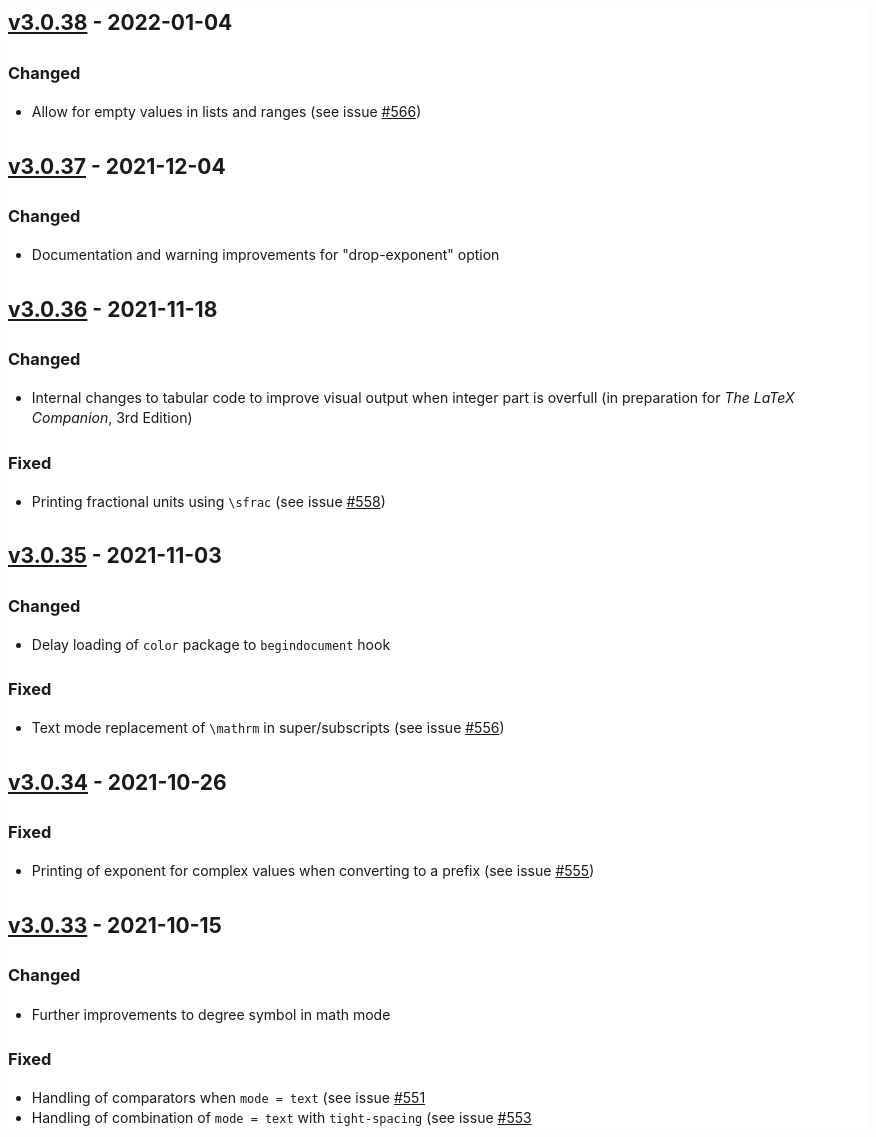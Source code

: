 ## [v3.0.38] - 2022-01-04

### Changed
- Allow for empty values in lists and ranges (see issue
  [\#566](https://github.com/josephwright/siunitx/issues/566))

## [v3.0.37] - 2021-12-04

### Changed
- Documentation and warning improvements for "drop-exponent" option

## [v3.0.36] - 2021-11-18

### Changed
- Internal changes to tabular code to improve visual output when integer part
  is overfull (in preparation for _The LaTeX Companion_, 3rd Edition)

### Fixed
- Printing fractional units using `\sfrac` (see issue
  [\#558](https://github.com/josephwright/siunitx/issues/558))

## [v3.0.35] - 2021-11-03

### Changed
- Delay loading of `color` package to `begindocument` hook

### Fixed
- Text mode replacement of `\mathrm` in super/subscripts (see issue
  [\#556](https://github.com/josephwright/siunitx/issues/556))

## [v3.0.34] - 2021-10-26

### Fixed
- Printing of exponent for complex values when converting to a prefix (see
  issue [\#555](https://github.com/josephwright/siunitx/issues/555))

## [v3.0.33] - 2021-10-15

### Changed
- Further improvements to degree symbol in math mode

### Fixed
- Handling of comparators when `mode = text` (see issue
  [\#551](https://github.com/josephwright/siunitx/issues/551)
- Handling of combination of `mode = text` with `tight-spacing` (see issue
  [\#553](https://github.com/josephwright/siunitx/issues/553)


[Unreleased]: https://github.com/josephwright/siunitx/compare/v3.3.18...HEAD
[v3.3.18]: https://github.com/josephwright/siunitx/compare/v3.3.17...v3.3.18
[v3.3.17]: https://github.com/josephwright/siunitx/compare/v3.3.16...v3.3.17
[v3.3.16]: https://github.com/josephwright/siunitx/compare/v3.3.15...v3.3.16
[v3.3.15]: https://github.com/josephwright/siunitx/compare/v3.3.14...v3.3.15
[v3.3.14]: https://github.com/josephwright/siunitx/compare/v3.3.13...v3.3.14
[v3.3.13]: https://github.com/josephwright/siunitx/compare/v3.3.12...v3.3.13
[v3.3.12]: https://github.com/josephwright/siunitx/compare/v3.3.11...v3.3.12
[v3.3.11]: https://github.com/josephwright/siunitx/compare/v3.3.10...v3.3.11
[v3.3.10]: https://github.com/josephwright/siunitx/compare/v3.3.9...v3.3.10
[v3.3.9]: https://github.com/josephwright/siunitx/compare/v3.3.8...v3.3.9
[v3.3.8]: https://github.com/josephwright/siunitx/compare/v3.3.7...v3.3.8
[v3.3.7]: https://github.com/josephwright/siunitx/compare/v3.3.6...v3.3.7
[v3.3.6]: https://github.com/josephwright/siunitx/compare/v3.3.5...v3.3.6
[v3.3.5]: https://github.com/josephwright/siunitx/compare/v3.3.4...v3.3.5
[v3.3.4]: https://github.com/josephwright/siunitx/compare/v3.3.3...v3.3.4
[v3.3.3]: https://github.com/josephwright/siunitx/compare/v3.3.2...v3.3.3
[v3.3.2]: https://github.com/josephwright/siunitx/compare/v3.3.1...v3.3.2
[v3.3.1]: https://github.com/josephwright/siunitx/compare/v3.3.0...v3.3.1
[v3.3.0]: https://github.com/josephwright/siunitx/compare/v3.2.9...v3.3.0
[v3.2.9]: https://github.com/josephwright/siunitx/compare/v3.2.8...v3.2.9
[v3.2.8]: https://github.com/josephwright/siunitx/compare/v3.2.7...v3.2.8
[v3.2.7]: https://github.com/josephwright/siunitx/compare/v3.2.6...v3.2.7
[v3.2.6]: https://github.com/josephwright/siunitx/compare/v3.2.5...v3.2.6
[v3.2.5]: https://github.com/josephwright/siunitx/compare/v3.2.4...v3.2.5
[v3.2.4]: https://github.com/josephwright/siunitx/compare/v3.2.3...v3.2.4
[v3.2.3]: https://github.com/josephwright/siunitx/compare/v3.2.2...v3.2.3
[v3.2.2]: https://github.com/josephwright/siunitx/compare/v3.2.1...v3.2.2
[v3.2.1]: https://github.com/josephwright/siunitx/compare/v3.2.0...v3.2.1
[v3.2.0]: https://github.com/josephwright/siunitx/compare/v3.1.11...v3.2.0
[v3.1.11]: https://github.com/josephwright/siunitx/compare/v3.1.10...v3.1.11
[v3.1.10]: https://github.com/josephwright/siunitx/compare/v3.1.9...v3.1.10
[v3.1.9]: https://github.com/josephwright/siunitx/compare/v3.1.8...v3.1.9
[v3.1.8]: https://github.com/josephwright/siunitx/compare/v3.1.7...v3.1.8
[v3.1.7]: https://github.com/josephwright/siunitx/compare/v3.1.6...v3.1.7
[v3.1.6]: https://github.com/josephwright/siunitx/compare/v3.1.5...v3.1.6
[v3.1.5]: https://github.com/josephwright/siunitx/compare/v3.1.4...v3.1.5
[v3.1.4]: https://github.com/josephwright/siunitx/compare/v3.1.3...v3.1.4
[v3.1.3]: https://github.com/josephwright/siunitx/compare/v3.1.2...v3.1.3
[v3.1.2]: https://github.com/josephwright/siunitx/compare/v3.1.1...v3.1.2
[v3.1.1]: https://github.com/josephwright/siunitx/compare/v3.1.0...v3.1.1
[v3.1.0]: https://github.com/josephwright/siunitx/compare/v3.0.50...v3.1.0
[v3.0.50]: https://github.com/josephwright/siunitx/compare/v3.0.49...v3.0.50
[v3.0.49]: https://github.com/josephwright/siunitx/compare/v3.0.48...v3.0.49
[v3.0.48]: https://github.com/josephwright/siunitx/compare/v3.0.47...v3.0.48
[v3.0.47]: https://github.com/josephwright/siunitx/compare/v3.0.46...v3.0.47
[v3.0.46]: https://github.com/josephwright/siunitx/compare/v3.0.45...v3.0.46
[v3.0.45]: https://github.com/josephwright/siunitx/compare/v3.0.44...v3.0.45
[v3.0.44]: https://github.com/josephwright/siunitx/compare/v3.0.43...v3.0.44
[v3.0.43]: https://github.com/josephwright/siunitx/compare/v3.0.42...v3.0.43
[v3.0.42]: https://github.com/josephwright/siunitx/compare/v3.0.41...v3.0.42
[v3.0.41]: https://github.com/josephwright/siunitx/compare/v3.0.40...v3.0.41
[v3.0.40]: https://github.com/josephwright/siunitx/compare/v3.0.39...v3.0.40
[v3.0.39]: https://github.com/josephwright/siunitx/compare/v3.0.38...v3.0.39
[v3.0.38]: https://github.com/josephwright/siunitx/compare/v3.0.37...v3.0.38
[v3.0.37]: https://github.com/josephwright/siunitx/compare/v3.0.36...v3.0.37
[v3.0.36]: https://github.com/josephwright/siunitx/compare/v3.0.35...v3.0.36
[v3.0.35]: https://github.com/josephwright/siunitx/compare/v3.0.34...v3.0.35
[v3.0.34]: https://github.com/josephwright/siunitx/compare/v3.0.33...v3.0.34
[v3.0.33]: https://github.com/josephwright/siunitx/compare/v3.0.32...v3.0.33
[v3.0.32]: https://github.com/josephwright/siunitx/compare/v3.0.31...v3.0.32
[v3.0.31]: https://github.com/josephwright/siunitx/compare/v3.0.30...v3.0.31
[v3.0.30]: https://github.com/josephwright/siunitx/compare/v3.0.29...v3.0.30
[v3.0.29]: https://github.com/josephwright/siunitx/compare/v3.0.28...v3.0.29
[v3.0.28]: https://github.com/josephwright/siunitx/compare/v3.0.27...v3.0.28
[v3.0.27]: https://github.com/josephwright/siunitx/compare/v3.0.26...v3.0.27
[v3.0.26]: https://github.com/josephwright/siunitx/compare/v3.0.25...v3.0.26
[v3.0.25]: https://github.com/josephwright/siunitx/compare/v3.0.24...v3.0.25
[v3.0.24]: https://github.com/josephwright/siunitx/compare/v3.0.23...v3.0.24
[v3.0.23]: https://github.com/josephwright/siunitx/compare/v3.0.22...v3.0.23
[v3.0.22]: https://github.com/josephwright/siunitx/compare/v3.0.21...v3.0.22
[v3.0.21]: https://github.com/josephwright/siunitx/compare/v3.0.20...v3.0.21
[v3.0.20]: https://github.com/josephwright/siunitx/compare/v3.0.19...v3.0.20
[v3.0.19]: https://github.com/josephwright/siunitx/compare/v3.0.18...v3.0.19
[v3.0.18]: https://github.com/josephwright/siunitx/compare/v3.0.17...v3.0.18
[v3.0.17]: https://github.com/josephwright/siunitx/compare/v3.0.16...v3.0.17
[v3.0.16]: https://github.com/josephwright/siunitx/compare/v3.0.15...v3.0.16
[v3.0.15]: https://github.com/josephwright/siunitx/compare/v3.0.14...v3.0.15
[v3.0.14]: https://github.com/josephwright/siunitx/compare/v3.0.13...v3.0.14
[v3.0.13]: https://github.com/josephwright/siunitx/compare/v3.0.12...v3.0.13
[v3.0.12]: https://github.com/josephwright/siunitx/compare/v3.0.11...v3.0.12
[v3.0.11]: https://github.com/josephwright/siunitx/compare/v3.0.10...v3.0.11
[v3.0.10]: https://github.com/josephwright/siunitx/compare/v3.0.9...v3.0.10
[v3.0.9]: https://github.com/josephwright/siunitx/compare/v3.0.8...v3.0.9
[v3.0.8]: https://github.com/josephwright/siunitx/compare/v3.0.7...v3.0.8
[v3.0.7]: https://github.com/josephwright/siunitx/compare/v3.0.6...v3.0.7
[v3.0.6]: https://github.com/josephwright/siunitx/compare/v3.0.5...v3.0.6
[v3.0.5]: https://github.com/josephwright/siunitx/compare/v3.0.4...v3.0.5
[v3.0.4]: https://github.com/josephwright/siunitx/compare/v3.0.3...v3.0.4
[v3.0.3]: https://github.com/josephwright/siunitx/compare/v3.0.2...v3.0.3
[v3.0.2]: https://github.com/josephwright/siunitx/compare/v3.0.1...v3.0.2
[v3.0.1]: https://github.com/josephwright/siunitx/compare/v3.0.0...v3.0.1
[v3.0.0]: https://github.com/josephwright/siunitx/compare/v2.8e...v3.0.0
[v2.8e]: https://github.com/josephwright/siunitx/compare/v2.8d...v2.8e
[v2.8d]: https://github.com/josephwright/siunitx/compare/v2.8c...v2.8d
[v2.8c]: https://github.com/josephwright/siunitx/compare/v2.8b...v2.8c
[v2.8b]: https://github.com/josephwright/siunitx/compare/v2.8a...v2.8b
[v2.8a]: https://github.com/josephwright/siunitx/compare/v2.8...v2.8a
[v2.8]: https://github.com/josephwright/siunitx/compare/v2.7u...v2.8
[v2.7v]: https://github.com/josephwright/siunitx/compare/v2.7u...v2.7v
[v2.7u]: https://github.com/josephwright/siunitx/compare/v2.7t...v2.7u
[v2.7t]: https://github.com/josephwright/siunitx/compare/v2.7s...v2.7t
[v2.7s]: https://github.com/josephwright/siunitx/compare/v2.7r...v2.7s
[v2.7r]: https://github.com/josephwright/siunitx/compare/v2.7q...v2.7r
[v2.7q]: https://github.com/josephwright/siunitx/compare/v2.7p...v2.7q
[v2.7p]: https://github.com/josephwright/siunitx/compare/v2.7o...v2.7p
[v2.7o]: https://github.com/josephwright/siunitx/compare/v2.7n...v2.7o
[v2.7n]: https://github.com/josephwright/siunitx/compare/v2.7m...v2.7n
[v2.7m]: https://github.com/josephwright/siunitx/compare/v2.7l...v2.7m
[v2.7l]: https://github.com/josephwright/siunitx/compare/v2.7k...v2.7l
[v2.7k]: https://github.com/josephwright/siunitx/compare/v2.7j...v2.7k
[v2.7j]: https://github.com/josephwright/siunitx/compare/v2.7i...v2.7j
[v2.7i]: https://github.com/josephwright/siunitx/compare/v2.7h...v2.7i
[v2.7h]: https://github.com/josephwright/siunitx/compare/v2.7g...v2.7h
[v2.7g]: https://github.com/josephwright/siunitx/compare/v2.7f...v2.7g
[v2.7f]: https://github.com/josephwright/siunitx/compare/v2.7e...v2.7f
[v2.7e]: https://github.com/josephwright/siunitx/compare/v2.7d...v2.7e
[v2.7d]: https://github.com/josephwright/siunitx/compare/v2.7c...v2.7d
[v2.7c]: https://github.com/josephwright/siunitx/compare/v2.7b...v2.7c
[v2.7b]: https://github.com/josephwright/siunitx/compare/v2.7a...v2.7b
[v2.7a]: https://github.com/josephwright/siunitx/compare/v2.7...v2.7a
[v2.7]: https://github.com/josephwright/siunitx/compare/v2.6s...v2.7
[v2.6s]: https://github.com/josephwright/siunitx/compare/v2.6r...v2.6s
[v2.6r]: https://github.com/josephwright/siunitx/compare/v2.6q...v2.6r
[v2.6q]: https://github.com/josephwright/siunitx/compare/v2.6p...v2.6q
[v2.6p]: https://github.com/josephwright/siunitx/compare/v2.6o...v2.6p
[v2.6o]: https://github.com/josephwright/siunitx/compare/v2.6n...v2.6o
[v2.6n]: https://github.com/josephwright/siunitx/compare/v2.6m...v2.6n
[v2.6m]: https://github.com/josephwright/siunitx/compare/v2.6l...v2.6m
[v2.6l]: https://github.com/josephwright/siunitx/compare/v2.6k...v2.6l
[v2.6k]: https://github.com/josephwright/siunitx/compare/v2.6j...v2.6k
[v2.6j]: https://github.com/josephwright/siunitx/compare/v2.6i...v2.6j
[v2.6i]: https://github.com/josephwright/siunitx/compare/v2.6h...v2.6i
[v2.6h]: https://github.com/josephwright/siunitx/compare/v2.6g...v2.6h
[v2.6g]: https://github.com/josephwright/siunitx/compare/v2.6f...v2.6g
[v2.6f]: https://github.com/josephwright/siunitx/compare/v2.6e...v2.6f
[v2.6e]: https://github.com/josephwright/siunitx/compare/v2.6d...v2.6e
[v2.6d]: https://github.com/josephwright/siunitx/compare/v2.6c...v2.6d
[v2.6c]: https://github.com/josephwright/siunitx/compare/v2.6b...v2.6c
[v2.6b]: https://github.com/josephwright/siunitx/compare/v2.6a...v2.6b
[v2.6a]: https://github.com/josephwright/siunitx/compare/v2.6...v2.6a
[v2.6]: https://github.com/josephwright/siunitx/compare/v2.5s...v2.6
[v2.5s]: https://github.com/josephwright/siunitx/compare/v2.5r...v2.5s
[v2.5r]: https://github.com/josephwright/siunitx/compare/v2.5q...v2.5r
[v2.5q]: https://github.com/josephwright/siunitx/compare/v2.5p...v2.5q
[v2.5p]: https://github.com/josephwright/siunitx/compare/v2.5o...v2.5p
[v2.5o]: https://github.com/josephwright/siunitx/compare/v2.5n...v2.5o
[v2.5n]: https://github.com/josephwright/siunitx/compare/v2.5m...v2.5n
[v2.5m]: https://github.com/josephwright/siunitx/compare/v2.5l...v2.5m
[v2.5l]: https://github.com/josephwright/siunitx/compare/v2.5k...v2.5l
[v2.5k]: https://github.com/josephwright/siunitx/compare/v2.5j...v2.5k
[v2.5j]: https://github.com/josephwright/siunitx/compare/v2.5i...v2.5j
[v2.5i]: https://github.com/josephwright/siunitx/compare/v2.5h...v2.5i
[v2.5h]: https://github.com/josephwright/siunitx/compare/v2.5g...v2.5h
[v2.5g]: https://github.com/josephwright/siunitx/compare/v2.5f...v2.5g
[v2.5f]: https://github.com/josephwright/siunitx/compare/v2.5e...v2.5f
[v2.5e]: https://github.com/josephwright/siunitx/compare/v2.5d...v2.5e
[v2.5d]: https://github.com/josephwright/siunitx/compare/v2.5c...v2.5d
[v2.5c]: https://github.com/josephwright/siunitx/compare/v2.5b...v2.5c
[v2.5b]: https://github.com/josephwright/siunitx/compare/v2.5a...v2.5b
[v2.5a]: https://github.com/josephwright/siunitx/compare/v2.5...v2.5a
[v2.5]: https://github.com/josephwright/siunitx/compare/v2.4n...v2.5
[v2.4n]: https://github.com/josephwright/siunitx/compare/v2.4m...v2.4n
[v2.4m]: https://github.com/josephwright/siunitx/compare/v2.4l...v2.4m
[v2.4l]: https://github.com/josephwright/siunitx/compare/v2.4k...v2.4l
[v2.4k]: https://github.com/josephwright/siunitx/compare/v2.4j...v2.4k
[v2.4j]: https://github.com/josephwright/siunitx/compare/v2.4i...v2.4j
[v2.4i]: https://github.com/josephwright/siunitx/compare/v2.4h...v2.4i
[v2.4h]: https://github.com/josephwright/siunitx/compare/v2.4g...v2.4h
[v2.4g]: https://github.com/josephwright/siunitx/compare/v2.4f...v2.4g
[v2.4f]: https://github.com/josephwright/siunitx/compare/v2.4e...v2.4f
[v2.4e]: https://github.com/josephwright/siunitx/compare/v2.4d...v2.4e
[v2.4d]: https://github.com/josephwright/siunitx/compare/v2.4c...v2.4d
[v2.4c]: https://github.com/josephwright/siunitx/compare/v2.4b...v2.4c
[v2.4b]: https://github.com/josephwright/siunitx/compare/v2.4a...v2.4b
[v2.4a]: https://github.com/josephwright/siunitx/compare/v2.4...v2.4a
[v2.4]: https://github.com/josephwright/siunitx/compare/v2.3h...v2.4
[v2.3h]: https://github.com/josephwright/siunitx/compare/v2.3g...v2.3h
[v2.3g]: https://github.com/josephwright/siunitx/compare/v2.3f...v2.3g
[v2.3f]: https://github.com/josephwright/siunitx/compare/v2.3e...v2.3f
[v2.3e]: https://github.com/josephwright/siunitx/compare/v2.3d...v2.3e
[v2.3d]: https://github.com/josephwright/siunitx/compare/v2.3c...v2.3d
[v2.3c]: https://github.com/josephwright/siunitx/compare/v2.3b...v2.3c
[v2.3b]: https://github.com/josephwright/siunitx/compare/v2.3a...v2.3b
[v2.3a]: https://github.com/josephwright/siunitx/compare/v2.3...v2.3a
[v2.3]: https://github.com/josephwright/siunitx/compare/v2.2l...v2.3
[v2.2l]: https://github.com/josephwright/siunitx/compare/v2.2k...v2.2l
[v2.2k]: https://github.com/josephwright/siunitx/compare/v2.2j...v2.2k
[v2.2j]: https://github.com/josephwright/siunitx/compare/v2.2i...v2.2j
[v2.2i]: https://github.com/josephwright/siunitx/compare/v2.2h...v2.2i
[v2.2h]: https://github.com/josephwright/siunitx/compare/v2.2g...v2.2h
[v2.2g]: https://github.com/josephwright/siunitx/compare/v2.2f...v2.2g
[v2.2f]: https://github.com/josephwright/siunitx/compare/v2.2e...v2.2f
[v2.2e]: https://github.com/josephwright/siunitx/compare/v2.2d...v2.2e
[v2.2d]: https://github.com/josephwright/siunitx/compare/v2.2c...v2.2d
[v2.2c]: https://github.com/josephwright/siunitx/compare/v2.2b...v2.2c
[v2.2b]: https://github.com/josephwright/siunitx/compare/v2.2a...v2.2b
[v2.2a]: https://github.com/josephwright/siunitx/compare/v2.2...v2.2a
[v2.2]: https://github.com/josephwright/siunitx/compare/v2.1p...v2.2
[v2.1p]: https://github.com/josephwright/siunitx/compare/v2.1o...v2.1p
[v2.1o]: https://github.com/josephwright/siunitx/compare/v2.1n...v2.1o
[v2.1n]: https://github.com/josephwright/siunitx/compare/v2.1m...v2.1n
[v2.1m]: https://github.com/josephwright/siunitx/compare/v2.1l...v2.1m
[v2.1l]: https://github.com/josephwright/siunitx/compare/v2.1k...v2.1l
[v2.1k]: https://github.com/josephwright/siunitx/compare/v2.1j...v2.1k
[v2.1j]: https://github.com/josephwright/siunitx/compare/v2.1i...v2.1j
[v2.1i]: https://github.com/josephwright/siunitx/compare/v2.1h...v2.1i
[v2.1h]: https://github.com/josephwright/siunitx/compare/v2.1g...v2.1h
[v2.1g]: https://github.com/josephwright/siunitx/compare/v2.1f...v2.1g
[v2.1f]: https://github.com/josephwright/siunitx/compare/v2.1e...v2.1f
[v2.1e]: https://github.com/josephwright/siunitx/compare/v2.1d...v2.1e
[v2.1d]: https://github.com/josephwright/siunitx/compare/v2.1c...v2.1d
[v2.1c]: https://github.com/josephwright/siunitx/compare/v2.1b...v2.1c
[v2.1b]: https://github.com/josephwright/siunitx/compare/v2.1a...v2.1b
[v2.1a]: https://github.com/josephwright/siunitx/compare/v2.1...v2.1a
[v2.1]: https://github.com/josephwright/siunitx/compare/v2.0y...v2.1
[v2.0y]: https://github.com/josephwright/siunitx/compare/v2.0x...v2.0y
[v2.0x]: https://github.com/josephwright/siunitx/compare/v2.0w...v2.0x
[v2.0w]: https://github.com/josephwright/siunitx/compare/v2.0v...v2.0w
[v2.0v]: https://github.com/josephwright/siunitx/compare/v2.0u...v2.0v
[v2.0u]: https://github.com/josephwright/siunitx/compare/v2.0t...v2.0u
[v2.0t]: https://github.com/josephwright/siunitx/compare/v2.0s...v2.0t
[v2.0s]: https://github.com/josephwright/siunitx/compare/v2.0r...v2.0s
[v2.0r]: https://github.com/josephwright/siunitx/compare/v2.0q...v2.0r
[v2.0q]: https://github.com/josephwright/siunitx/compare/v2.0p...v2.0q
[v2.0p]: https://github.com/josephwright/siunitx/compare/v2.0o...v2.0p
[v2.0o]: https://github.com/josephwright/siunitx/compare/v2.0n...v2.0o
[v2.0n]: https://github.com/josephwright/siunitx/compare/v2.0m...v2.0n
[v2.0m]: https://github.com/josephwright/siunitx/compare/v2.0l...v2.0m
[v2.0l]: https://github.com/josephwright/siunitx/compare/v2.0k...v2.0l
[v2.0k]: https://github.com/josephwright/siunitx/compare/v2.0j...v2.0k
[v2.0j]: https://github.com/josephwright/siunitx/compare/v2.0i...v2.0j
[v2.0i]: https://github.com/josephwright/siunitx/compare/v2.0h...v2.0i
[v2.0h]: https://github.com/josephwright/siunitx/compare/v2.0g...v2.0h
[v2.0g]: https://github.com/josephwright/siunitx/compare/v2.0f...v2.0g
[v2.0f]: https://github.com/josephwright/siunitx/compare/v2.0e...v2.0f
[v2.0e]: https://github.com/josephwright/siunitx/compare/v2.0d...v2.0e
[v2.0d]: https://github.com/josephwright/siunitx/compare/v2.0c...v2.0d
[v2.0c]: https://github.com/josephwright/siunitx/compare/v2.0b...v2.0c
[v2.0b]: https://github.com/josephwright/siunitx/compare/v2.0a...v2.0b
[v2.0a]: https://github.com/josephwright/siunitx/compare/v2.0...v2.0a